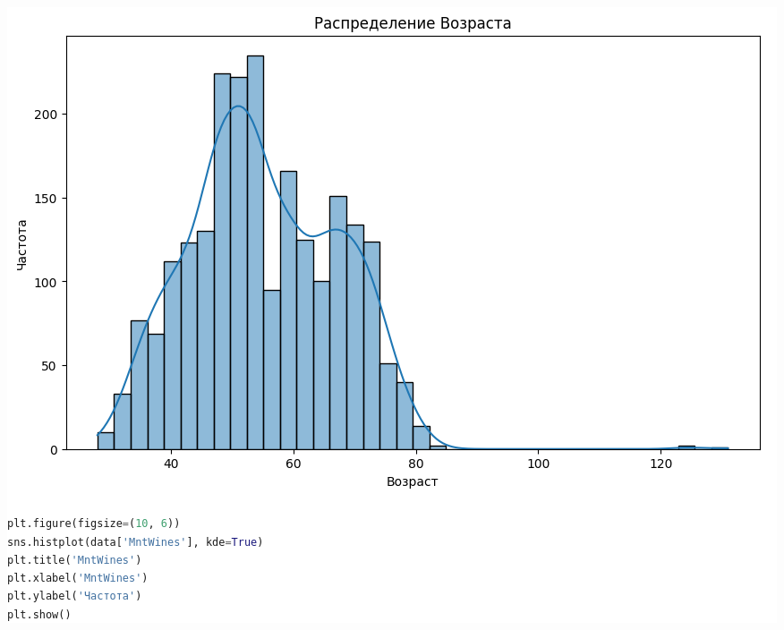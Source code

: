 ![png](output_8_0.png)
    



```python
plt.figure(figsize=(10, 6))
sns.histplot(data['MntWines'], kde=True)
plt.title('MntWines')
plt.xlabel('MntWines')
plt.ylabel('Частота')
plt.show()
```


    